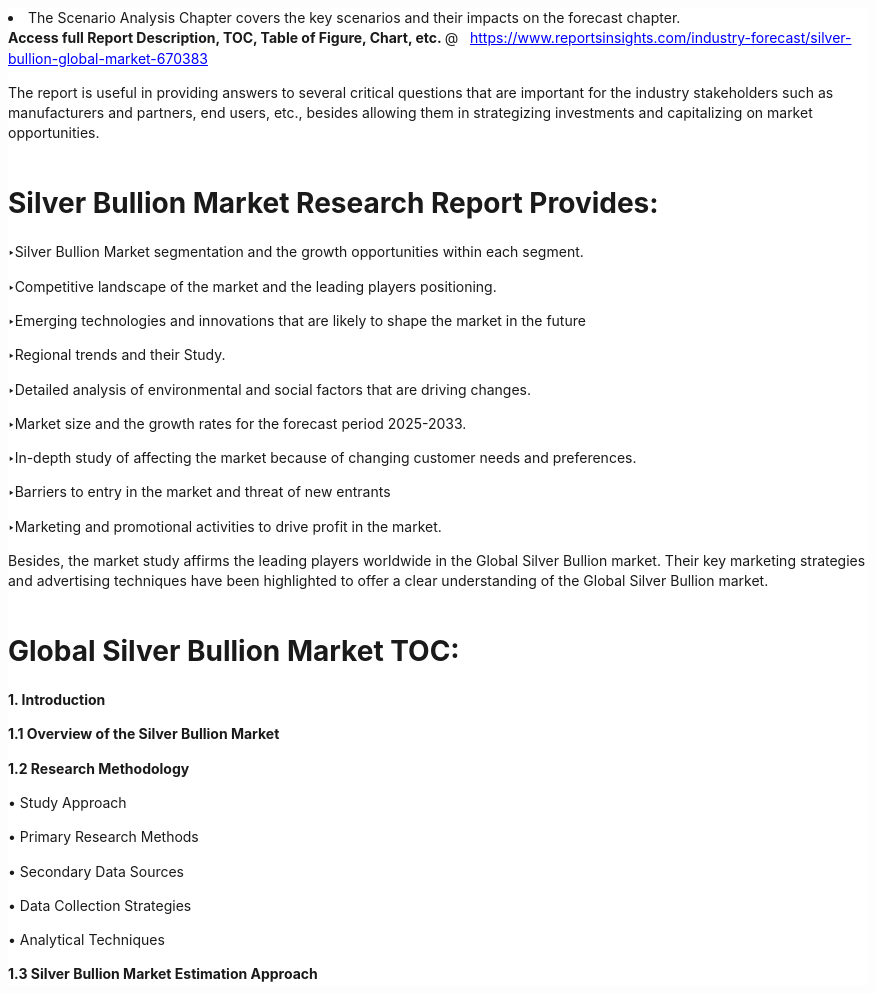   <li>The Scenario Analysis Chapter covers the key scenarios and their impacts on the forecast chapter.</li>
</ol>
<strong>Access full Report Description, TOC, Table of Figure, Chart, etc. </strong>@   <a href=https://www.reportsinsights.com/industry-forecast/silver-bullion-global-market-670383 style=color:#0000ff;>https://www.reportsinsights.com/industry-forecast/silver-bullion-global-market-670383</a>

The report is useful in providing answers to several critical questions that are important for the industry stakeholders such as manufacturers and partners, end users, etc., besides allowing them in strategizing investments and capitalizing on market opportunities.

# <strong>Silver Bullion Market Research Report Provides:</strong>

<strong>‣</strong>Silver Bullion Market segmentation and the growth opportunities within each segment.

<strong>‣</strong>Competitive landscape of the market and the leading players positioning.

<strong>‣</strong>Emerging technologies and innovations that are likely to shape the market in the future

<strong>‣</strong>Regional trends and their Study.

<strong>‣</strong>Detailed analysis of environmental and social factors that are driving changes.

<strong>‣</strong>Market size and the growth rates for the forecast period 2025-2033.

<strong>‣</strong>In-depth study of affecting the market because of changing customer needs and preferences.

<strong>‣</strong>Barriers to entry in the market and threat of new entrants

<strong>‣</strong>Marketing and promotional activities to drive profit in the market.

Besides, the market study affirms the leading players worldwide in the Global Silver Bullion market. Their key marketing strategies and advertising techniques have been highlighted to offer a clear understanding of the Global Silver Bullion market.

# <strong>Global Silver Bullion Market TOC:</strong>

<strong>1. Introduction</strong>

<strong>1.1 Overview of the Silver Bullion Market</strong>

<strong>1.2 Research Methodology</strong>

• Study Approach

• Primary Research Methods

• Secondary Data Sources

• Data Collection Strategies

• Analytical Techniques

<strong>1.3 Silver Bullion Market Estimation Approach</strong>
